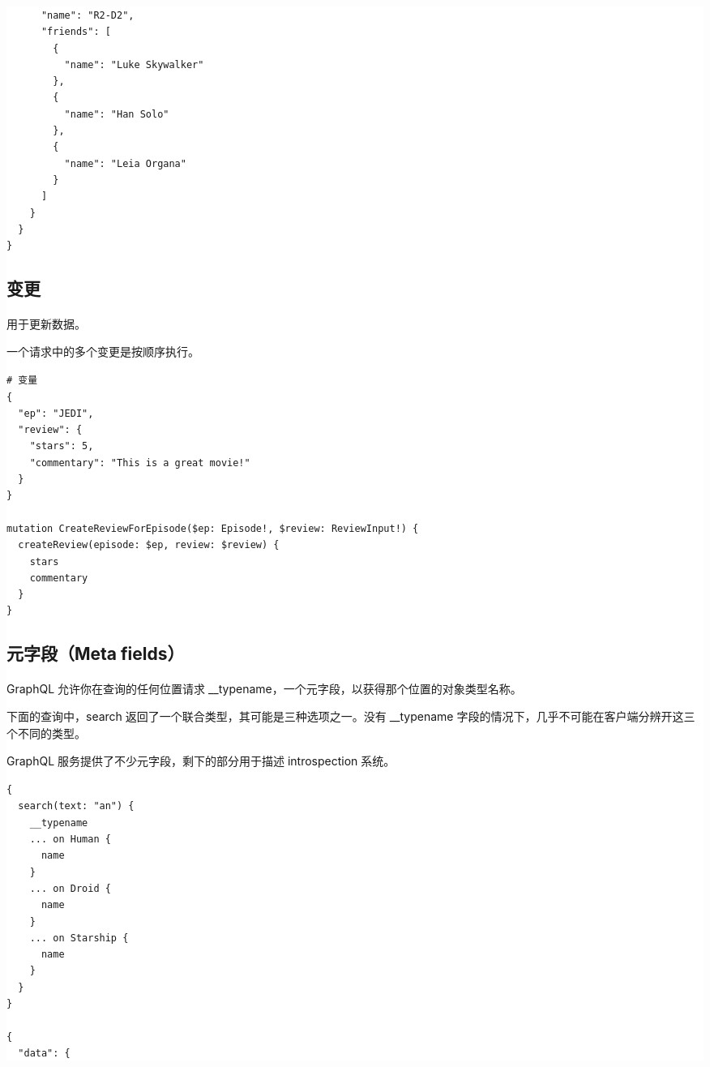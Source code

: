 ```
      "name": "R2-D2",
      "friends": [
        {
          "name": "Luke Skywalker"
        },
        {
          "name": "Han Solo"
        },
        {
          "name": "Leia Organa"
        }
      ]
    }
  }
}
```

## 变更
用于更新数据。

一个请求中的多个变更是按顺序执行。

```
# 变量
{
  "ep": "JEDI",
  "review": {
    "stars": 5,
    "commentary": "This is a great movie!"
  }
}

mutation CreateReviewForEpisode($ep: Episode!, $review: ReviewInput!) {
  createReview(episode: $ep, review: $review) {
    stars
    commentary
  }
}
```

## 元字段（Meta fields）
GraphQL 允许你在查询的任何位置请求 __typename，一个元字段，以获得那个位置的对象类型名称。

下面的查询中，search 返回了一个联合类型，其可能是三种选项之一。没有 __typename 字段的情况下，几乎不可能在客户端分辨开这三个不同的类型。

GraphQL 服务提供了不少元字段，剩下的部分用于描述 introspection 系统。
```
{
  search(text: "an") {
    __typename
    ... on Human {
      name
    }
    ... on Droid {
      name
    }
    ... on Starship {
      name
    }
  }
}

{
  "data": {
```